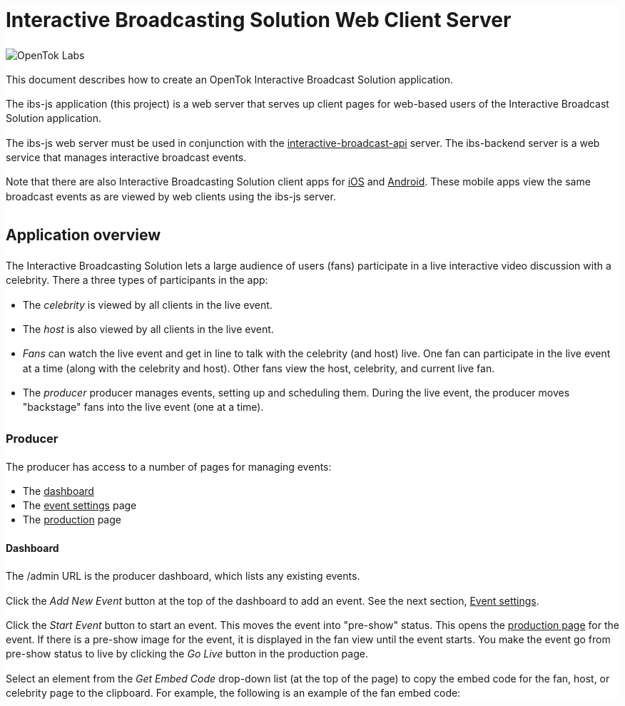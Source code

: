 # Interactive Broadcasting Solution Web Client Server
![OpenTok Labs](https://d26dzxoao6i3hh.cloudfront.net/items/0U1R0a0e2g1E361H0x3c/Image%202017-11-22%20at%2012.16.38%20PM.png?v=2507a2df)

This document describes how to create an OpenTok Interactive Broadcast Solution application.

The ibs-js application (this project) is a web server that serves up client pages for web-based
users of the Interactive Broadcast Solution application.

The ibs-js web server must be used in conjunction with the
[interactive-broadcast-api](https://github.com/opentok/interactive-broadcast-api) server.
The ibs-backend server is a web service that manages interactive broadcast events.

Note that there are also Interactive Broadcasting Solution client apps for
[iOS](https://github.com/opentok/ibs-ios) and [Android](https://github.com/opentok/ibs-android).
These mobile apps view the same broadcast events as are viewed by web clients using the ibs-js
server.

## Application overview

The Interactive Broadcasting Solution lets a large audience of users (fans) participate in a live
interactive video discussion with a celebrity. There a three types of participants in the app:

* The *celebrity* is viewed by all clients in the live event.

* The *host* is also viewed by all clients in the live event.

* *Fans* can watch the live event and get in line to talk with the celebrity (and host)
  live. One fan can participate in the live event at a time (along with the celebrity and host).
  Other fans view the host, celebrity, and current live fan.

* The *producer* producer manages events, setting up and scheduling them. During
  the live event, the producer moves "backstage" fans into the live event (one at a time).

### Producer

The producer has access to a number of pages for managing events:

* The [dashboard](#dashboard)
* The [event settings](#event-settings) page
* The [production](#production-page) page

#### Dashboard

The /admin URL is the producer dashboard, which lists any existing events.

Click the *Add New Event* button at the top of the dashboard to add an event. See the next
section, [Event settings](#event-settings).

Click the *Start Event* button to start an event. This moves the event into "pre-show" status.
This opens the [production page](production-page) for the event. If there is a pre-show image for
the event, it is displayed in the fan view until the event starts. You make the event go from
pre-show status to live by clicking the *Go Live* button in the production page.

Select an element from the *Get Embed Code* drop-down list (at the top of the page) to copy the
embed code for the fan, host, or celebrity page to the clipboard. For example, the following is
an example of the fan embed code:
